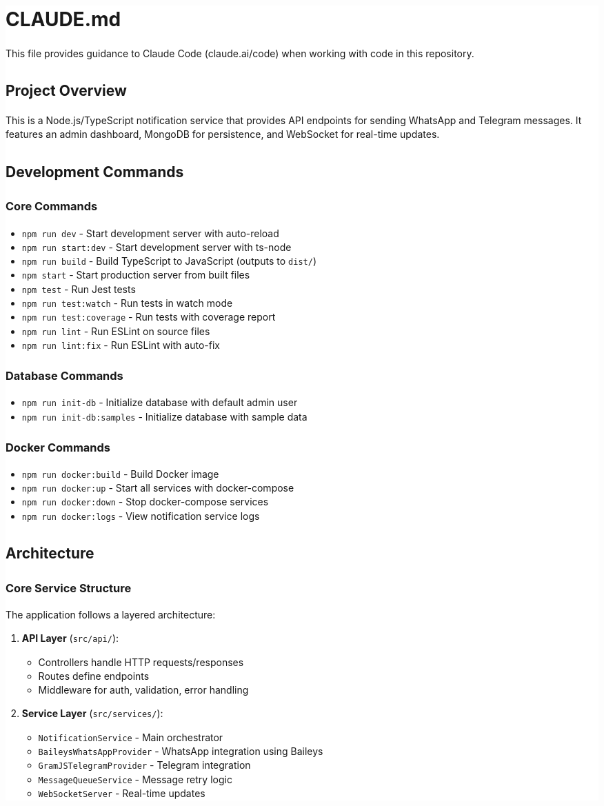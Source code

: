 # CLAUDE.md

This file provides guidance to Claude Code (claude.ai/code) when working with code in this repository.

## Project Overview

This is a Node.js/TypeScript notification service that provides API endpoints for sending WhatsApp and Telegram messages. It features an admin dashboard, MongoDB for persistence, and WebSocket for real-time updates.

## Development Commands

### Core Commands
- `npm run dev` - Start development server with auto-reload
- `npm run start:dev` - Start development server with ts-node
- `npm run build` - Build TypeScript to JavaScript (outputs to `dist/`)
- `npm start` - Start production server from built files
- `npm test` - Run Jest tests
- `npm run test:watch` - Run tests in watch mode
- `npm run test:coverage` - Run tests with coverage report
- `npm run lint` - Run ESLint on source files
- `npm run lint:fix` - Run ESLint with auto-fix

### Database Commands
- `npm run init-db` - Initialize database with default admin user
- `npm run init-db:samples` - Initialize database with sample data

### Docker Commands
- `npm run docker:build` - Build Docker image
- `npm run docker:up` - Start all services with docker-compose
- `npm run docker:down` - Stop docker-compose services
- `npm run docker:logs` - View notification service logs

## Architecture

### Core Service Structure
The application follows a layered architecture:

1. **API Layer** (`src/api/`):
   - Controllers handle HTTP requests/responses
   - Routes define endpoints
   - Middleware for auth, validation, error handling

2. **Service Layer** (`src/services/`):
   - `NotificationService` - Main orchestrator
   - `BaileysWhatsAppProvider` - WhatsApp integration using Baileys
   - `GramJSTelegramProvider` - Telegram integration 
   - `MessageQueueService` - Message retry logic
   - `WebSocketServer` - Real-time updates
